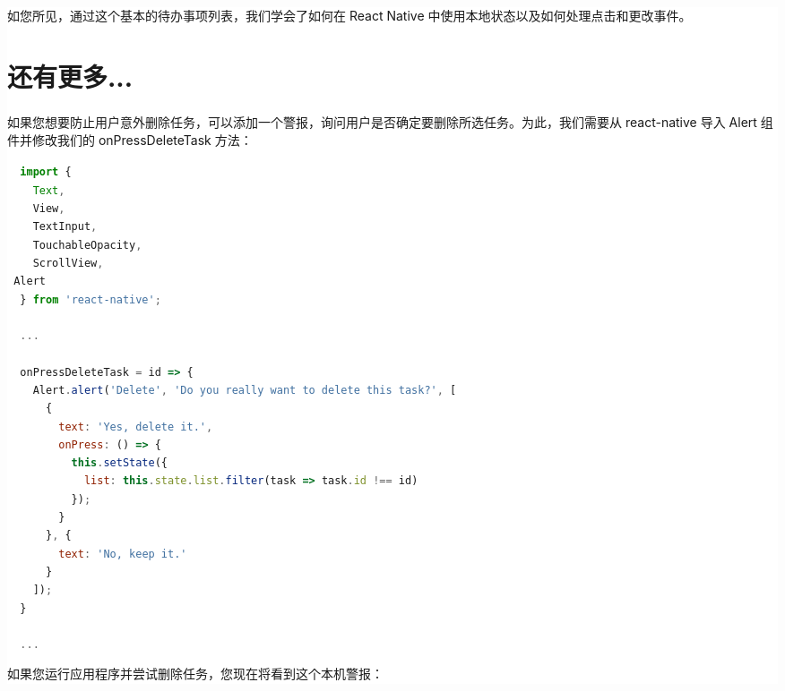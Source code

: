 如您所见，通过这个基本的待办事项列表，我们学会了如何在 React Native 中使用本地状态以及如何处理点击和更改事件。

# 还有更多...

如果您想要防止用户意外删除任务，可以添加一个警报，询问用户是否确定要删除所选任务。为此，我们需要从 react-native 导入 Alert 组件并修改我们的 onPressDeleteTask 方法：

```jsx
  import { 
    Text, 
    View, 
    TextInput, 
    TouchableOpacity, 
    ScrollView, 
 Alert 
  } from 'react-native';

  ...

  onPressDeleteTask = id => {
    Alert.alert('Delete', 'Do you really want to delete this task?', [
      {
        text: 'Yes, delete it.',
        onPress: () => {
          this.setState({
            list: this.state.list.filter(task => task.id !== id)
          });
        }
      }, {
        text: 'No, keep it.'
      }
    ]);
  }

  ...
```

如果您运行应用程序并尝试删除任务，您现在将看到这个本机警报：
